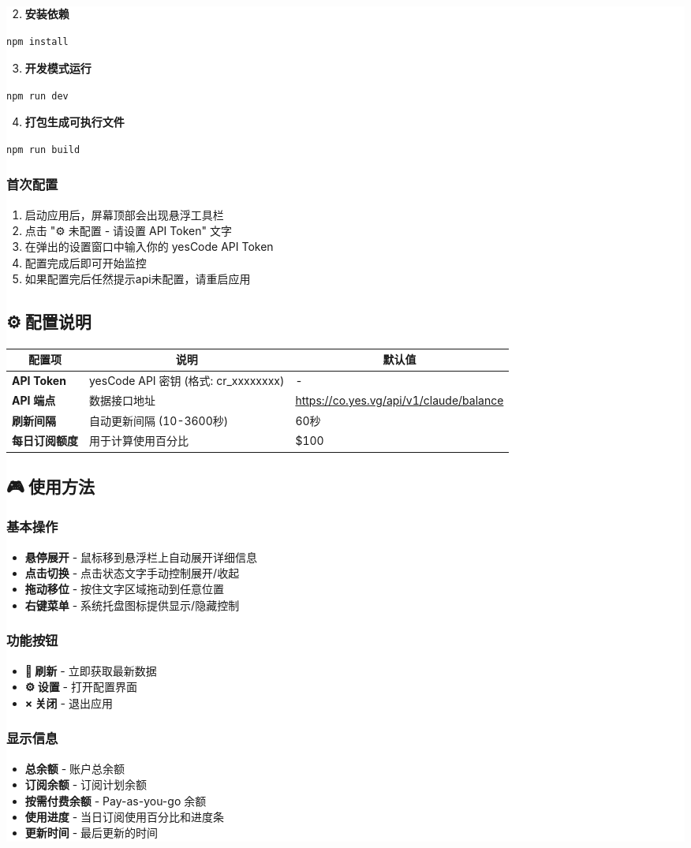 2. **安装依赖**
```bash
npm install
```

3. **开发模式运行**
```bash
npm run dev
```

4. **打包生成可执行文件**
```bash
npm run build
```

### 首次配置

1. 启动应用后，屏幕顶部会出现悬浮工具栏
2. 点击 "⚙️ 未配置 - 请设置 API Token" 文字
3. 在弹出的设置窗口中输入你的 yesCode API Token
4. 配置完成后即可开始监控
5. 如果配置完后任然提示api未配置，请重启应用

## ⚙️ 配置说明

| 配置项 | 说明 | 默认值 |
|--------|------|--------|
| **API Token** | yesCode API 密钥 (格式: cr_xxxxxxxx) | - |
| **API 端点** | 数据接口地址 | https://co.yes.vg/api/v1/claude/balance |
| **刷新间隔** | 自动更新间隔 (10-3600秒) | 60秒 |
| **每日订阅额度** | 用于计算使用百分比 | $100 |

## 🎮 使用方法

### 基本操作
- **悬停展开** - 鼠标移到悬浮栏上自动展开详细信息
- **点击切换** - 点击状态文字手动控制展开/收起
- **拖动移位** - 按住文字区域拖动到任意位置
- **右键菜单** - 系统托盘图标提供显示/隐藏控制

### 功能按钮
- **🔄 刷新** - 立即获取最新数据
- **⚙️ 设置** - 打开配置界面
- **× 关闭** - 退出应用

### 显示信息
- **总余额** - 账户总余额
- **订阅余额** - 订阅计划余额
- **按需付费余额** - Pay-as-you-go 余额
- **使用进度** - 当日订阅使用百分比和进度条
- **更新时间** - 最后更新的时间
